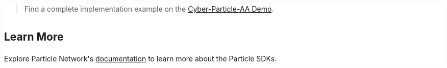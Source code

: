 
> Find a complete implementation example on the [Cyber-Particle-AA Demo](https://github.com/Particle-Network/cyber-aa-connect).

## Learn More

Explore Particle Network's [documentation](https://docs.particle.network/) to learn more about the Particle SDKs.
